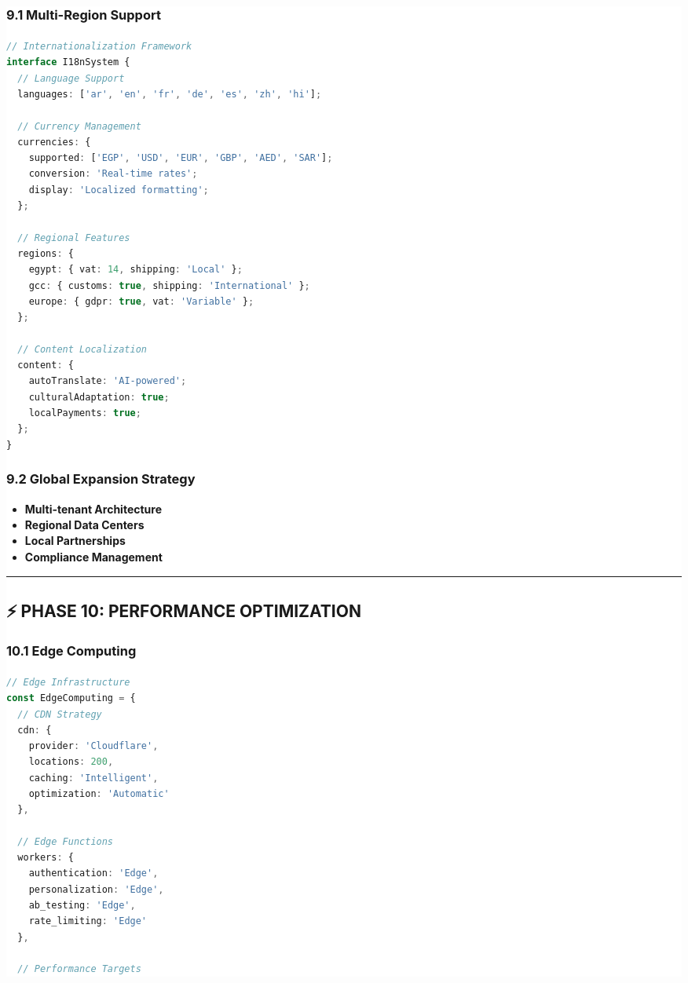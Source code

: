 ### **9.1 Multi-Region Support**

```typescript
// Internationalization Framework
interface I18nSystem {
  // Language Support
  languages: ['ar', 'en', 'fr', 'de', 'es', 'zh', 'hi'];
  
  // Currency Management
  currencies: {
    supported: ['EGP', 'USD', 'EUR', 'GBP', 'AED', 'SAR'];
    conversion: 'Real-time rates';
    display: 'Localized formatting';
  };
  
  // Regional Features
  regions: {
    egypt: { vat: 14, shipping: 'Local' };
    gcc: { customs: true, shipping: 'International' };
    europe: { gdpr: true, vat: 'Variable' };
  };
  
  // Content Localization
  content: {
    autoTranslate: 'AI-powered';
    culturalAdaptation: true;
    localPayments: true;
  };
}
```

### **9.2 Global Expansion Strategy**

- **Multi-tenant Architecture**
- **Regional Data Centers**
- **Local Partnerships**
- **Compliance Management**

---

## ⚡ PHASE 10: PERFORMANCE OPTIMIZATION

### **10.1 Edge Computing**

```typescript
// Edge Infrastructure
const EdgeComputing = {
  // CDN Strategy
  cdn: {
    provider: 'Cloudflare',
    locations: 200,
    caching: 'Intelligent',
    optimization: 'Automatic'
  },
  
  // Edge Functions
  workers: {
    authentication: 'Edge',
    personalization: 'Edge',
    ab_testing: 'Edge',
    rate_limiting: 'Edge'
  },
  
  // Performance Targets
```
